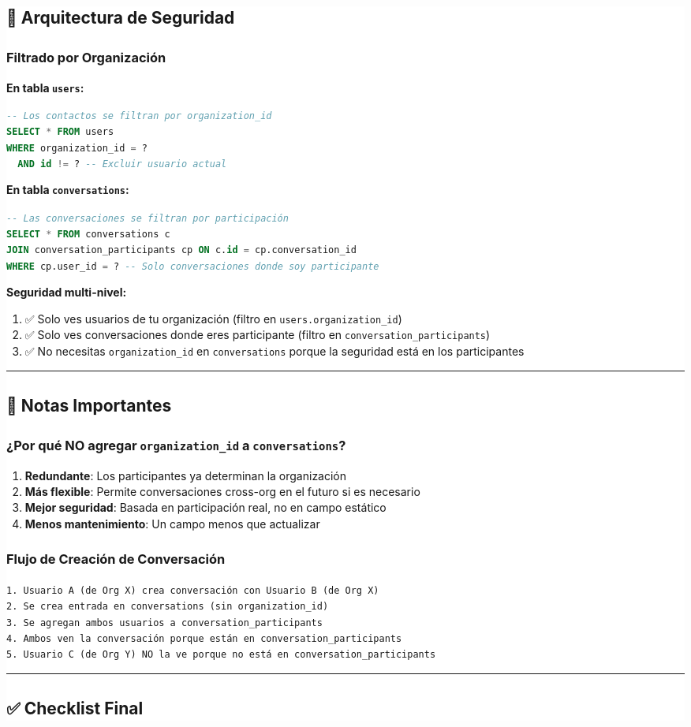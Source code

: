 
## 🎯 Arquitectura de Seguridad

### Filtrado por Organización

**En tabla `users`:**
```sql
-- Los contactos se filtran por organization_id
SELECT * FROM users 
WHERE organization_id = ? 
  AND id != ? -- Excluir usuario actual
```

**En tabla `conversations`:**
```sql
-- Las conversaciones se filtran por participación
SELECT * FROM conversations c
JOIN conversation_participants cp ON c.id = cp.conversation_id
WHERE cp.user_id = ? -- Solo conversaciones donde soy participante
```

**Seguridad multi-nivel:**
1. ✅ Solo ves usuarios de tu organización (filtro en `users.organization_id`)
2. ✅ Solo ves conversaciones donde eres participante (filtro en `conversation_participants`)
3. ✅ No necesitas `organization_id` en `conversations` porque la seguridad está en los participantes

---

## 📝 Notas Importantes

### ¿Por qué NO agregar `organization_id` a `conversations`?

1. **Redundante**: Los participantes ya determinan la organización
2. **Más flexible**: Permite conversaciones cross-org en el futuro si es necesario
3. **Mejor seguridad**: Basada en participación real, no en campo estático
4. **Menos mantenimiento**: Un campo menos que actualizar

### Flujo de Creación de Conversación

```
1. Usuario A (de Org X) crea conversación con Usuario B (de Org X)
2. Se crea entrada en conversations (sin organization_id)
3. Se agregan ambos usuarios a conversation_participants
4. Ambos ven la conversación porque están en conversation_participants
5. Usuario C (de Org Y) NO la ve porque no está en conversation_participants
```

---

## ✅ Checklist Final
